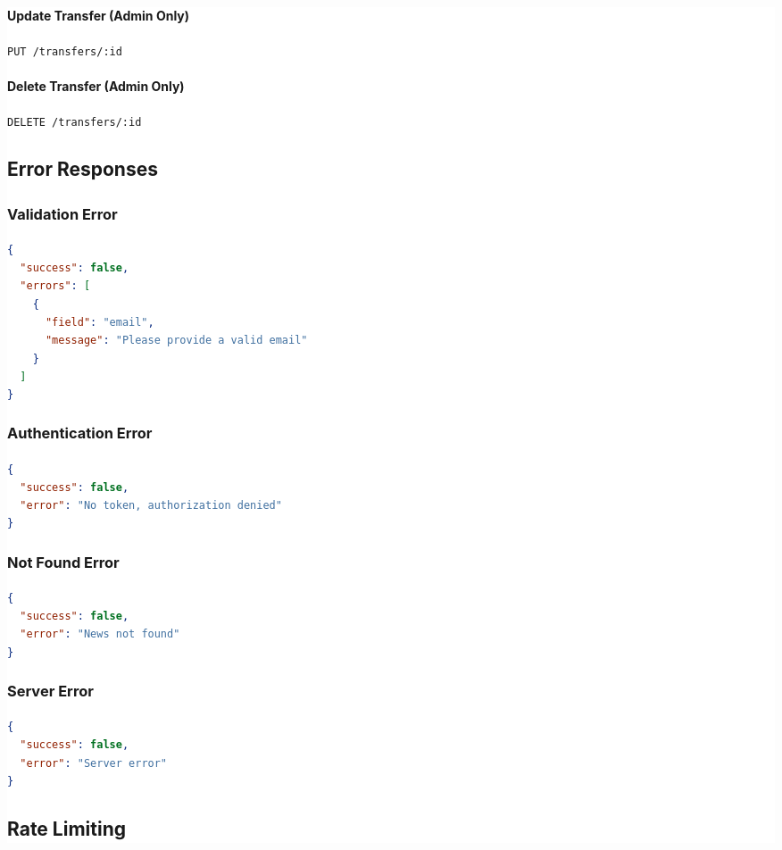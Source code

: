 #### Update Transfer (Admin Only)
```http
PUT /transfers/:id
```

#### Delete Transfer (Admin Only)
```http
DELETE /transfers/:id
```

## Error Responses

### Validation Error
```json
{
  "success": false,
  "errors": [
    {
      "field": "email",
      "message": "Please provide a valid email"
    }
  ]
}
```

### Authentication Error
```json
{
  "success": false,
  "error": "No token, authorization denied"
}
```

### Not Found Error
```json
{
  "success": false,
  "error": "News not found"
}
```

### Server Error
```json
{
  "success": false,
  "error": "Server error"
}
```

## Rate Limiting
